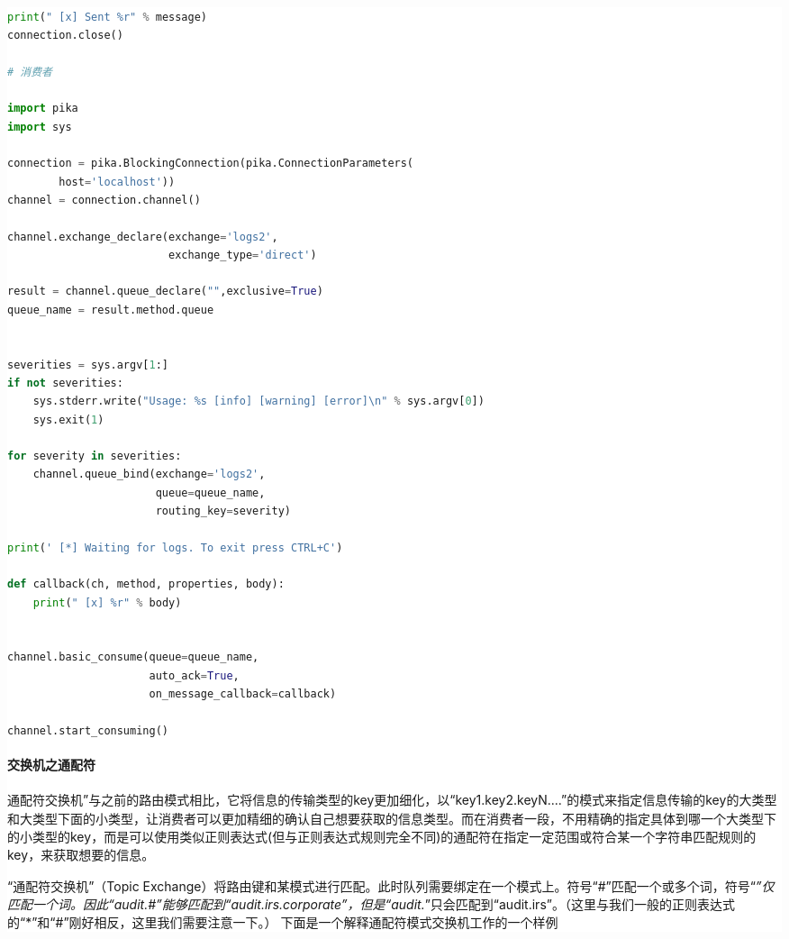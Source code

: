 ```python
print(" [x] Sent %r" % message)
connection.close()

# 消费者

import pika
import sys

connection = pika.BlockingConnection(pika.ConnectionParameters(
        host='localhost'))
channel = connection.channel()

channel.exchange_declare(exchange='logs2',
                         exchange_type='direct')

result = channel.queue_declare("",exclusive=True)
queue_name = result.method.queue


severities = sys.argv[1:]
if not severities:
    sys.stderr.write("Usage: %s [info] [warning] [error]\n" % sys.argv[0])
    sys.exit(1)

for severity in severities:
    channel.queue_bind(exchange='logs2',
                       queue=queue_name,
                       routing_key=severity)

print(' [*] Waiting for logs. To exit press CTRL+C')

def callback(ch, method, properties, body):
    print(" [x] %r" % body)


channel.basic_consume(queue=queue_name,
                      auto_ack=True,
                      on_message_callback=callback)

channel.start_consuming()
```



#### **交换机之通配符**

通配符交换机”与之前的路由模式相比，它将信息的传输类型的key更加细化，以“key1.key2.keyN....”的模式来指定信息传输的key的大类型和大类型下面的小类型，让消费者可以更加精细的确认自己想要获取的信息类型。而在消费者一段，不用精确的指定具体到哪一个大类型下的小类型的key，而是可以使用类似正则表达式(但与正则表达式规则完全不同)的通配符在指定一定范围或符合某一个字符串匹配规则的key，来获取想要的信息。

“通配符交换机”（Topic Exchange）将路由键和某模式进行匹配。此时队列需要绑定在一个模式上。符号“#”匹配一个或多个词，符号“*”仅匹配一个词。因此“audit.#”能够匹配到“audit.irs.corporate”，但是“audit.*”只会匹配到“audit.irs”。（这里与我们一般的正则表达式的“*”和“#”刚好相反，这里我们需要注意一下。）
下面是一个解释通配符模式交换机工作的一个样例